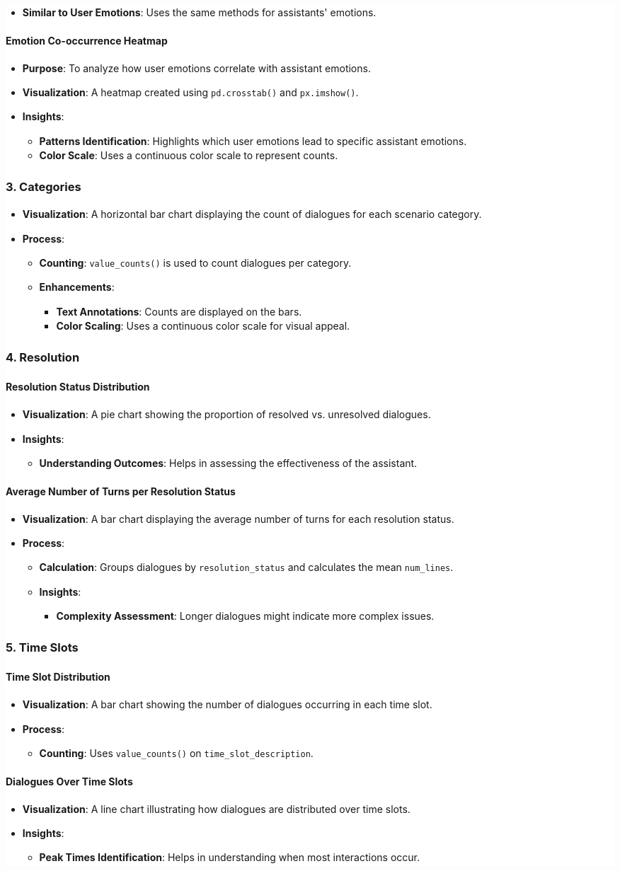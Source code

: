   - **Similar to User Emotions**: Uses the same methods for assistants' emotions.

#### Emotion Co-occurrence Heatmap

- **Purpose**: To analyze how user emotions correlate with assistant emotions.
- **Visualization**: A heatmap created using `pd.crosstab()` and `px.imshow()`.
- **Insights**:

  - **Patterns Identification**: Highlights which user emotions lead to specific assistant emotions.
  - **Color Scale**: Uses a continuous color scale to represent counts.

### 3. Categories

- **Visualization**: A horizontal bar chart displaying the count of dialogues for each scenario category.
- **Process**:

  - **Counting**: `value_counts()` is used to count dialogues per category.
  - **Enhancements**:

    - **Text Annotations**: Counts are displayed on the bars.
    - **Color Scaling**: Uses a continuous color scale for visual appeal.

### 4. Resolution

#### Resolution Status Distribution

- **Visualization**: A pie chart showing the proportion of resolved vs. unresolved dialogues.
- **Insights**:

  - **Understanding Outcomes**: Helps in assessing the effectiveness of the assistant.

#### Average Number of Turns per Resolution Status

- **Visualization**: A bar chart displaying the average number of turns for each resolution status.
- **Process**:

  - **Calculation**: Groups dialogues by `resolution_status` and calculates the mean `num_lines`.
  - **Insights**:

    - **Complexity Assessment**: Longer dialogues might indicate more complex issues.

### 5. Time Slots

#### Time Slot Distribution

- **Visualization**: A bar chart showing the number of dialogues occurring in each time slot.
- **Process**:

  - **Counting**: Uses `value_counts()` on `time_slot_description`.

#### Dialogues Over Time Slots

- **Visualization**: A line chart illustrating how dialogues are distributed over time slots.
- **Insights**:

  - **Peak Times Identification**: Helps in understanding when most interactions occur.
